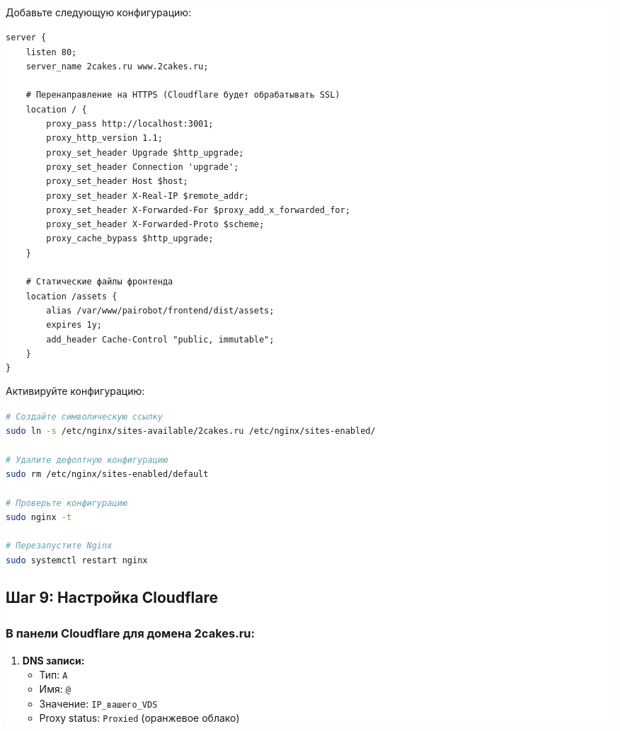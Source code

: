 Добавьте следующую конфигурацию:

```nginx
server {
    listen 80;
    server_name 2cakes.ru www.2cakes.ru;

    # Перенаправление на HTTPS (Cloudflare будет обрабатывать SSL)
    location / {
        proxy_pass http://localhost:3001;
        proxy_http_version 1.1;
        proxy_set_header Upgrade $http_upgrade;
        proxy_set_header Connection 'upgrade';
        proxy_set_header Host $host;
        proxy_set_header X-Real-IP $remote_addr;
        proxy_set_header X-Forwarded-For $proxy_add_x_forwarded_for;
        proxy_set_header X-Forwarded-Proto $scheme;
        proxy_cache_bypass $http_upgrade;
    }

    # Статические файлы фронтенда
    location /assets {
        alias /var/www/pairobot/frontend/dist/assets;
        expires 1y;
        add_header Cache-Control "public, immutable";
    }
}
```

Активируйте конфигурацию:

```bash
# Создайте символическую ссылку
sudo ln -s /etc/nginx/sites-available/2cakes.ru /etc/nginx/sites-enabled/

# Удалите дефолтную конфигурацию
sudo rm /etc/nginx/sites-enabled/default

# Проверьте конфигурацию
sudo nginx -t

# Перезапустите Nginx
sudo systemctl restart nginx
```

## Шаг 9: Настройка Cloudflare

### В панели Cloudflare для домена 2cakes.ru:

1. **DNS записи:**
   - Тип: `A`
   - Имя: `@`
   - Значение: `IP_вашего_VDS`
   - Proxy status: `Proxied` (оранжевое облако)
